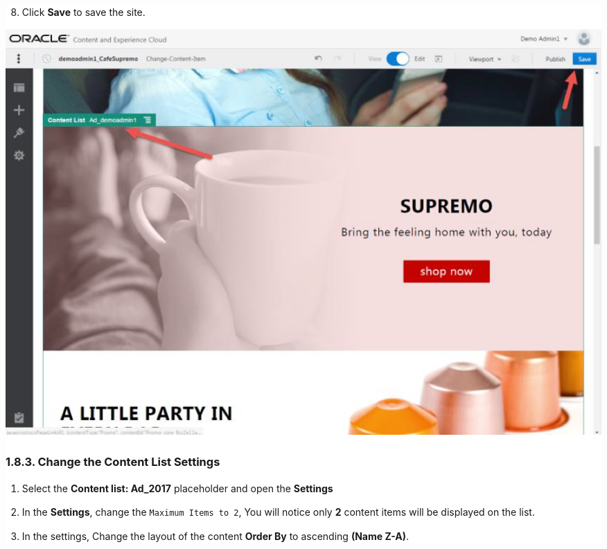 8. Click **Save** to save the site.

![](../images/1.8.2.8.png)

### 1.8.3. Change the Content List Settings ###

1. Select the **Content list: Ad_2017** placeholder and open the **Settings**

2. In the **Settings**, change the ``Maximum Items to 2``, You will notice only **2**
content items will be displayed on the list.

3. In the settings, Change the layout of the content **Order By** to ascending
**(Name Z-A)**.
